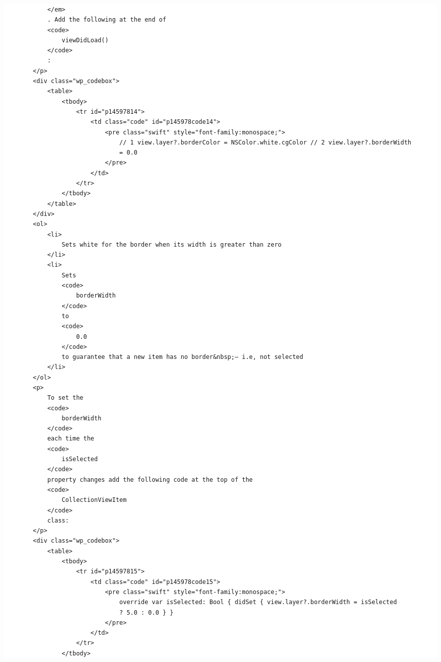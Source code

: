                 </em>
                . Add the following at the end of
                <code>
                    viewDidLoad()
                </code>
                :
            </p>
            <div class="wp_codebox">
                <table>
                    <tbody>
                        <tr id="p14597814">
                            <td class="code" id="p145978code14">
                                <pre class="swift" style="font-family:monospace;">
                                    // 1 view.layer?.borderColor = NSColor.white.cgColor // 2 view.layer?.borderWidth
                                    = 0.0
                                </pre>
                            </td>
                        </tr>
                    </tbody>
                </table>
            </div>
            <ol>
                <li>
                    Sets white for the border when its width is greater than zero
                </li>
                <li>
                    Sets
                    <code>
                        borderWidth
                    </code>
                    to
                    <code>
                        0.0
                    </code>
                    to guarantee that a new item has no border&nbsp;— i.e, not selected
                </li>
            </ol>
            <p>
                To set the
                <code>
                    borderWidth
                </code>
                each time the
                <code>
                    isSelected
                </code>
                property changes add the following code at the top of the
                <code>
                    CollectionViewItem
                </code>
                class:
            </p>
            <div class="wp_codebox">
                <table>
                    <tbody>
                        <tr id="p14597815">
                            <td class="code" id="p145978code15">
                                <pre class="swift" style="font-family:monospace;">
                                    override var isSelected: Bool { didSet { view.layer?.borderWidth = isSelected
                                    ? 5.0 : 0.0 } }
                                </pre>
                            </td>
                        </tr>
                    </tbody>